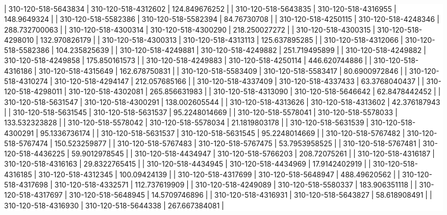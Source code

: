 | 310-120-518-5643834 | 310-120-518-4312602 | 124.849676252 |
| 310-120-518-5643835 | 310-120-518-4316955 | 148.9649324 |
| 310-120-518-5582386 | 310-120-518-5582394 | 84.76730708 |
| 310-120-518-4250115 | 310-120-518-4248346 | 288.732700063 |
| 310-120-518-4300314 | 310-120-518-4300290 | 218.250027272 |
| 310-120-518-4300315 | 310-120-518-4298010 | 132.970826179 |
| 310-120-518-4300313 | 310-120-518-4313113 | 125.637895285 |
| 310-120-518-4312066 | 310-120-518-5582386 | 104.235825639 |
| 310-120-518-4249881 | 310-120-518-4249882 | 251.719495899 |
| 310-120-518-4249882 | 310-120-518-4249858 | 175.850161573 |
| 310-120-518-4249883 | 310-120-518-4250114 | 446.620744886 |
| 310-120-518-4316186 | 310-120-518-4315649 | 162.678750831 |
| 310-120-518-5583409 | 310-120-518-5583417 | 80.6900972846 |
| 310-120-518-4310274 | 310-120-518-4294147 | 212.057685166 |
| 310-120-518-4337409 | 310-120-518-4337433 | 63.3768040437 |
| 310-120-518-4298011 | 310-120-518-4302081 | 265.856631983 |
| 310-120-518-4313090 | 310-120-518-5646642 | 62.8478442452 |
| 310-120-518-5631547 | 310-120-518-4300291 | 138.002605544 |
| 310-120-518-4313626 | 310-120-518-4313602 | 42.376187943 |
| 310-120-518-5631545 | 310-120-518-5631537 | 95.2248014669 |
| 310-120-518-5578041 | 310-120-518-5578033 | 133.532323828 |
| 310-120-518-5578042 | 310-120-518-5578034 | 21.1819803178 |
| 310-120-518-5631539 | 310-120-518-4300291 | 95.1336736174 |
| 310-120-518-5631537 | 310-120-518-5631545 | 95.2248014669 |
| 310-120-518-5767482 | 310-120-518-5767474 | 150.523259877 |
| 310-120-518-5767483 | 310-120-518-5767475 | 53.7953958525 |
| 310-120-518-5767481 | 310-120-518-4436225 | 59.9012978545 |
| 310-120-518-4434947 | 310-120-518-5766203 | 208.72075261 |
| 310-120-518-4316187 | 310-120-518-4316163 | 29.8322765415 |
| 310-120-518-4434945 | 310-120-518-4434969 | 17.9142402919 |
| 310-120-518-4316185 | 310-120-518-4312345 | 100.09424139 |
| 310-120-518-4317699 | 310-120-518-5648947 | 488.49620562 |
| 310-120-518-4317698 | 310-120-518-4332571 | 112.737619909 |
| 310-120-518-4249089 | 310-120-518-5580337 | 183.906351118 |
| 310-120-518-4317697 | 310-120-518-5648945 | 14.5709746896 |
| 310-120-518-4316931 | 310-120-518-5643827 | 58.618908491 |
| 310-120-518-4316930 | 310-120-518-5644338 | 267.667384081 |